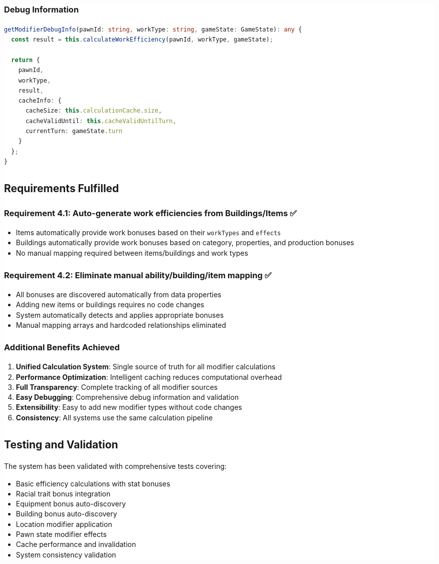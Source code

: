### Debug Information

```typescript
getModifierDebugInfo(pawnId: string, workType: string, gameState: GameState): any {
  const result = this.calculateWorkEfficiency(pawnId, workType, gameState);

  return {
    pawnId,
    workType,
    result,
    cacheInfo: {
      cacheSize: this.calculationCache.size,
      cacheValidUntil: this.cacheValidUntilTurn,
      currentTurn: gameState.turn
    }
  };
}
```

## Requirements Fulfilled

### Requirement 4.1: Auto-generate work efficiencies from Buildings/Items ✅

- Items automatically provide work bonuses based on their `workTypes` and `effects`
- Buildings automatically provide work bonuses based on category, properties, and production bonuses
- No manual mapping required between items/buildings and work types

### Requirement 4.2: Eliminate manual ability/building/item mapping ✅

- All bonuses are discovered automatically from data properties
- Adding new items or buildings requires no code changes
- System automatically detects and applies appropriate bonuses
- Manual mapping arrays and hardcoded relationships eliminated

### Additional Benefits Achieved

1. **Unified Calculation System**: Single source of truth for all modifier calculations
2. **Performance Optimization**: Intelligent caching reduces computational overhead
3. **Full Transparency**: Complete tracking of all modifier sources
4. **Easy Debugging**: Comprehensive debug information and validation
5. **Extensibility**: Easy to add new modifier types without code changes
6. **Consistency**: All systems use the same calculation pipeline

## Testing and Validation

The system has been validated with comprehensive tests covering:

- Basic efficiency calculations with stat bonuses
- Racial trait bonus integration
- Equipment bonus auto-discovery
- Building bonus auto-discovery
- Location modifier application
- Pawn state modifier effects
- Cache performance and invalidation
- System consistency validation
